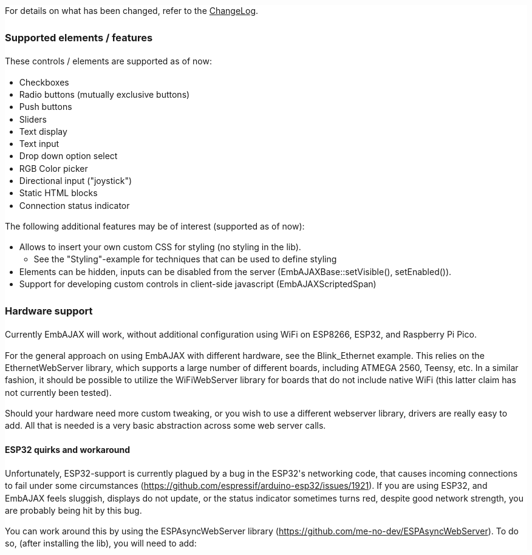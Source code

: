 For details on what has been changed, refer to the [ChangeLog](/docs/ChangeLog.md).

### Supported elements / features

These controls / elements are supported as of now:

- Checkboxes
- Radio buttons (mutually exclusive buttons)
- Push buttons
- Sliders
- Text display
- Text input
- Drop down option select
- RGB Color picker
- Directional input ("joystick")
- Static HTML blocks
- Connection status indicator

The following additional features may be of interest (supported as of now):

- Allows to insert your own custom CSS for styling (no styling in the lib).
  - See the "Styling"-example for techniques that can be used to define styling
- Elements can be hidden, inputs can be disabled from the server (EmbAJAXBase::setVisible(), setEnabled()).
- Support for developing custom controls in client-side javascript (EmbAJAXScriptedSpan)

### Hardware support

Currently EmbAJAX will work, without additional configuration using WiFi on ESP8266, ESP32, and Raspberry Pi Pico.

For the general approach on using EmbAJAX with different hardware, see the Blink_Ethernet example. This relies on the EthernetWebServer library,
which supports a large number of different boards, including ATMEGA 2560, Teensy, etc. In a similar fashion, it should be possible to utilize the
WiFiWebServer library for boards that do not include native WiFi (this latter claim has not currently been tested).

Should your hardware need more custom tweaking, or you wish to use a different webserver library, drivers are really easy to add.
All that is needed is a very basic abstraction across some web server calls.

#### ESP32 quirks and workaround

Unfortunately, ESP32-support is currently plagued by a bug in the ESP32's networking code, that causes incoming connections
to fail under some circumstances (https://github.com/espressif/arduino-esp32/issues/1921). If you are using ESP32, and EmbAJAX
feels sluggish, displays do not update, or the status indicator sometimes turns red, despite good network strength, you are probably
being hit by this bug.

You can work around this by using the ESPAsyncWebServer library (https://github.com/me-no-dev/ESPAsyncWebServer). To do so,
(after installing the lib), you will need to add:

